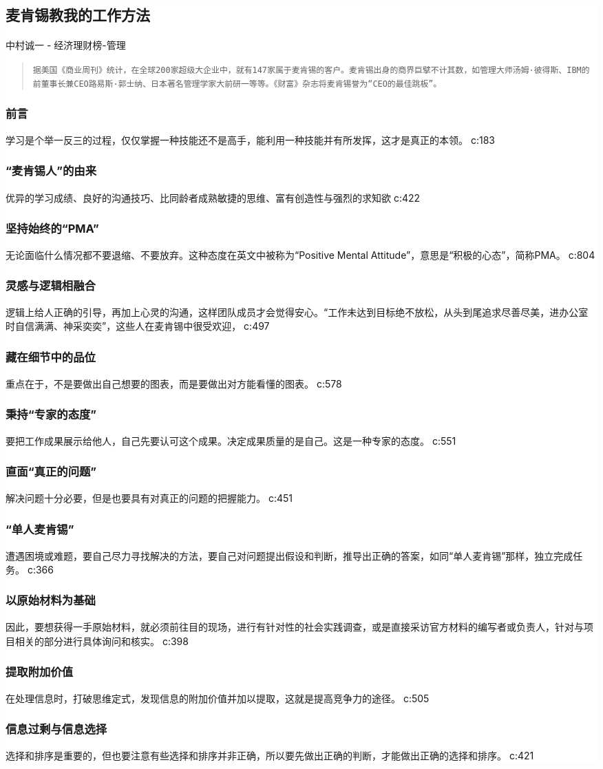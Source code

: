 ## 麦肯锡教我的工作方法

中村诚一  -  经济理财榜-管理

>     据美国《商业周刊》统计，在全球200家超级大企业中，就有147家属于麦肯锡的客户。麦肯锡出身的商界巨擘不计其数，如管理大师汤姆·彼得斯、IBM的前董事长兼CEO路易斯·郭士纳、日本著名管理学家大前研一等等。《财富》杂志将麦肯锡誉为“CEO的最佳跳板”。


### 前言

学习是个举一反三的过程，仅仅掌握一种技能还不是高手，能利用一种技能并有所发挥，这才是真正的本领。 c:183

### “麦肯锡人”的由来

优异的学习成绩、良好的沟通技巧、比同龄者成熟敏捷的思维、富有创造性与强烈的求知欲 c:422

### 坚持始终的“PMA”

无论面临什么情况都不要退缩、不要放弃。这种态度在英文中被称为“Positive Mental Attitude”，意思是“积极的心态”，简称PMA。 c:804

### 灵感与逻辑相融合

逻辑上给人正确的引导，再加上心灵的沟通，这样团队成员才会觉得安心。“工作未达到目标绝不放松，从头到尾追求尽善尽美，进办公室时自信满满、神采奕奕”，这些人在麦肯锡中很受欢迎， c:497

### 藏在细节中的品位

重点在于，不是要做出自己想要的图表，而是要做出对方能看懂的图表。 c:578

### 秉持“专家的态度”

要把工作成果展示给他人，自己先要认可这个成果。决定成果质量的是自己。这是一种专家的态度。
 c:551

### 直面“真正的问题”

解决问题十分必要，但是也要具有对真正的问题的把握能力。
 c:451

### “单人麦肯锡”

遭遇困境或难题，要自己尽力寻找解决的方法，要自己对问题提出假设和判断，推导出正确的答案，如同“单人麦肯锡”那样，独立完成任务。 c:366

### 以原始材料为基础

因此，要想获得一手原始材料，就必须前往目的现场，进行有针对性的社会实践调查，或是直接采访官方材料的编写者或负责人，针对与项目相关的部分进行具体询问和核实。 c:398

### 提取附加价值

在处理信息时，打破思维定式，发现信息的附加价值并加以提取，这就是提高竞争力的途径。 c:505

### 信息过剩与信息选择

选择和排序是重要的，但也要注意有些选择和排序并非正确，所以要先做出正确的判断，才能做出正确的选择和排序。 c:421
